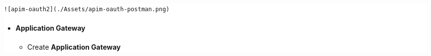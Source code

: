     ![apim-oauth2](./Assets/apim-oauth-postman.png)
  
    
  
- #### Application Gateway

  - Create **Application Gateway**
